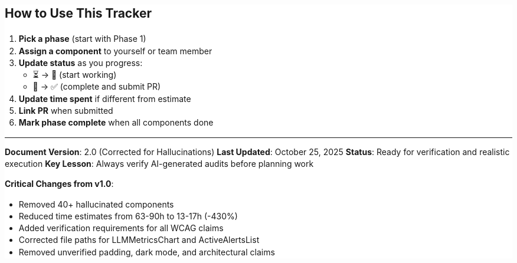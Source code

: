 
## How to Use This Tracker

1. **Pick a phase** (start with Phase 1)
2. **Assign a component** to yourself or team member
3. **Update status** as you progress:
    - ⏳ → 🔄 (start working)
    - 🔄 → ✅ (complete and submit PR)
4. **Update time spent** if different from estimate
5. **Link PR** when submitted
6. **Mark phase complete** when all components done

---

**Document Version**: 2.0 (Corrected for Hallucinations)
**Last Updated**: October 25, 2025
**Status**: Ready for verification and realistic execution
**Key Lesson**: Always verify AI-generated audits before planning work

**Critical Changes from v1.0**:

- Removed 40+ hallucinated components
- Reduced time estimates from 63-90h to 13-17h (-430%)
- Added verification requirements for all WCAG claims
- Corrected file paths for LLMMetricsChart and ActiveAlertsList
- Removed unverified padding, dark mode, and architectural claims
